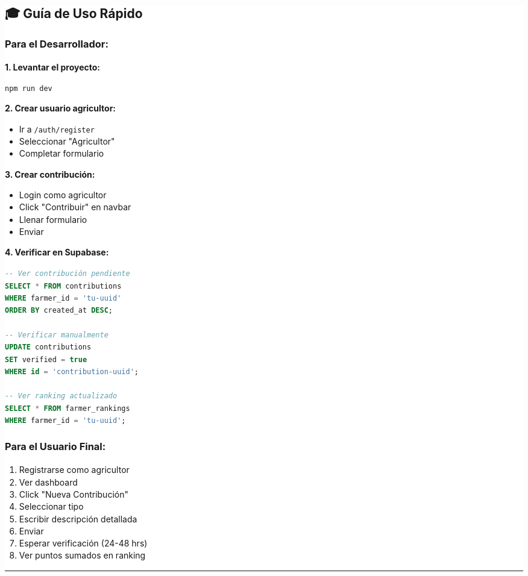 
## 🎓 Guía de Uso Rápido

### Para el Desarrollador:

**1. Levantar el proyecto:**

```bash
npm run dev
```

**2. Crear usuario agricultor:**

- Ir a `/auth/register`
- Seleccionar "Agricultor"
- Completar formulario

**3. Crear contribución:**

- Login como agricultor
- Click "Contribuir" en navbar
- Llenar formulario
- Enviar

**4. Verificar en Supabase:**

```sql
-- Ver contribución pendiente
SELECT * FROM contributions
WHERE farmer_id = 'tu-uuid'
ORDER BY created_at DESC;

-- Verificar manualmente
UPDATE contributions
SET verified = true
WHERE id = 'contribution-uuid';

-- Ver ranking actualizado
SELECT * FROM farmer_rankings
WHERE farmer_id = 'tu-uuid';
```

### Para el Usuario Final:

1. Registrarse como agricultor
2. Ver dashboard
3. Click "Nueva Contribución"
4. Seleccionar tipo
5. Escribir descripción detallada
6. Enviar
7. Esperar verificación (24-48 hrs)
8. Ver puntos sumados en ranking

---
